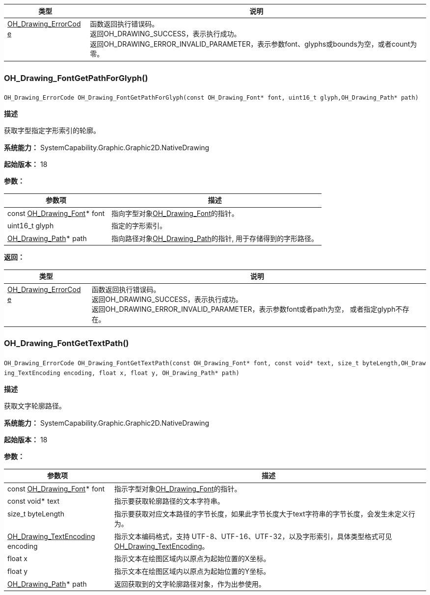 | 类型 | 说明 |
| -- | -- |
| [OH_Drawing_ErrorCode](capi-drawing-error-code-h.md#oh_drawing_errorcode) | 函数返回执行错误码。<br> 返回OH_DRAWING_SUCCESS，表示执行成功。<br> 返回OH_DRAWING_ERROR_INVALID_PARAMETER，表示参数font、glyphs或bounds为空，或者count为零。 |

### OH_Drawing_FontGetPathForGlyph()

```
OH_Drawing_ErrorCode OH_Drawing_FontGetPathForGlyph(const OH_Drawing_Font* font, uint16_t glyph,OH_Drawing_Path* path)
```

**描述**

获取字型指定字形索引的轮廓。

**系统能力：** SystemCapability.Graphic.Graphic2D.NativeDrawing

**起始版本：** 18


**参数：**

| 参数项 | 描述 |
| -- | -- |
| const [OH_Drawing_Font](capi-oh-drawing-font.md)* font | 指向字型对象[OH_Drawing_Font](capi-oh-drawing-font.md)的指针。 |
| uint16_t glyph | 指定的字形索引。 |
| [OH_Drawing_Path](capi-oh-drawing-path.md)* path | 指向路径对象[OH_Drawing_Path](capi-oh-drawing-path.md)的指针, 用于存储得到的字形路径。 |

**返回：**

| 类型 | 说明 |
| -- | -- |
| [OH_Drawing_ErrorCode](capi-drawing-error-code-h.md#oh_drawing_errorcode) | 函数返回执行错误码。<br> 返回OH_DRAWING_SUCCESS，表示执行成功。<br> 返回OH_DRAWING_ERROR_INVALID_PARAMETER，表示参数font或者path为空， 或者指定glyph不存在。 |

### OH_Drawing_FontGetTextPath()

```
OH_Drawing_ErrorCode OH_Drawing_FontGetTextPath(const OH_Drawing_Font* font, const void* text, size_t byteLength,OH_Drawing_TextEncoding encoding, float x, float y, OH_Drawing_Path* path)
```

**描述**

获取文字轮廓路径。

**系统能力：** SystemCapability.Graphic.Graphic2D.NativeDrawing

**起始版本：** 18


**参数：**

| 参数项 | 描述 |
| -- | -- |
| const [OH_Drawing_Font](capi-oh-drawing-font.md)* font | 指示字型对象[OH_Drawing_Font](capi-oh-drawing-font.md)的指针。 |
| const void* text | 指示要获取轮廓路径的文本字符串。 |
| size_t byteLength | 指示要获取对应文本路径的字节长度，如果此字节长度大于text字符串的字节长度，会发生未定义行为。 |
| [OH_Drawing_TextEncoding](capi-drawing-types-h.md#oh_drawing_textencoding) encoding | 指示文本编码格式，支持 UTF-8、UTF-16、UTF-32，以及字形索引，具体类型格式可见[OH_Drawing_TextEncoding](capi-drawing-types-h.md#oh_drawing_textencoding)。 |
| float x | 指示文本在绘图区域内以原点为起始位置的X坐标。 |
| float y | 指示文本在绘图区域内以原点为起始位置的Y坐标。 |
| [OH_Drawing_Path](capi-oh-drawing-path.md)* path | 返回获取到的文字轮廓路径对象，作为出参使用。 |
